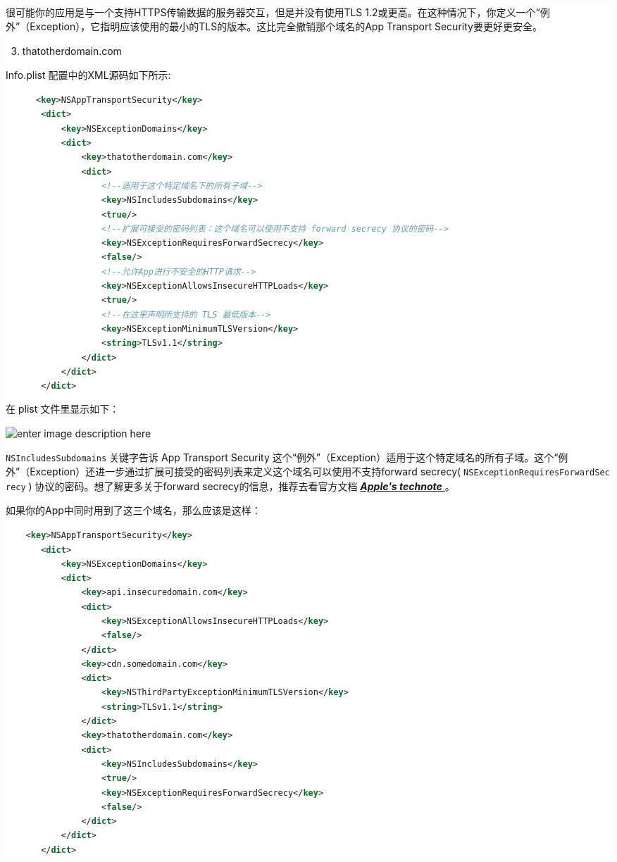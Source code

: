  很可能你的应用是与一个支持HTTPS传输数据的服务器交互，但是并没有使用TLS 1.2或更高。在这种情况下，你定义一个“例外”（Exception），它指明应该使用的最小的TLS的版本。这比完全撤销那个域名的App Transport Security要更好更安全。

 3. thatotherdomain.com

 Info.plist 配置中的XML源码如下所示:

 ```XML
       <key>NSAppTransportSecurity</key>
        <dict>
            <key>NSExceptionDomains</key>
            <dict>
                <key>thatotherdomain.com</key>
                <dict>
                    <!--适用于这个特定域名下的所有子域-->
                    <key>NSIncludesSubdomains</key>
                    <true/>
                    <!--扩展可接受的密码列表：这个域名可以使用不支持 forward secrecy 协议的密码-->
                    <key>NSExceptionRequiresForwardSecrecy</key>
                    <false/>
                    <!--允许App进行不安全的HTTP请求-->
                    <key>NSExceptionAllowsInsecureHTTPLoads</key>
                    <true/>
                    <!--在这里声明所支持的 TLS 最低版本-->
                    <key>NSExceptionMinimumTLSVersion</key>
                    <string>TLSv1.1</string>
                </dict>
            </dict>
        </dict>
 ```

 在 plist 文件里显示如下：


 ![enter image description here](http://i61.tinypic.com/w6xn43.jpg)

 `NSIncludesSubdomains` 关键字告诉 App Transport Security 这个“例外”（Exception）适用于这个特定域名的所有子域。这个“例外”（Exception）还进一步通过扩展可接受的密码列表来定义这个域名可以使用不支持forward secrecy( `NSExceptionRequiresForwardSecrecy` )  协议的密码。想了解更多关于forward secrecy的信息，推荐去看官方文档  [ ***Apple's technote*** ](https://developer.apple.com/library/prerelease/mac/technotes/App-Transport-Security-Technote/index.html) 。

如果你的App中同时用到了这三个域名，那么应该是这样：

 ```XML
     <key>NSAppTransportSecurity</key>
        <dict>
            <key>NSExceptionDomains</key>
            <dict>
                <key>api.insecuredomain.com</key>
                <dict>
                    <key>NSExceptionAllowsInsecureHTTPLoads</key>
                    <false/>
                </dict>
                <key>cdn.somedomain.com</key>
                <dict>
                    <key>NSThirdPartyExceptionMinimumTLSVersion</key>
                    <string>TLSv1.1</string>
                </dict>
                <key>thatotherdomain.com</key>
                <dict>
                    <key>NSIncludesSubdomains</key>
                    <true/>
                    <key>NSExceptionRequiresForwardSecrecy</key>
                    <false/>
                </dict>
            </dict>
        </dict>
 ```